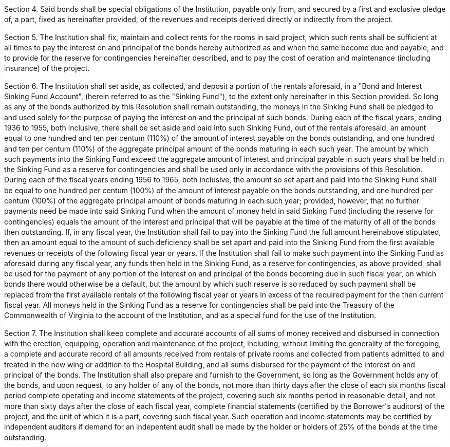Section 4. Said bonds shall be special obligations of the Institution, payable only from, and secured by a first and exclusive pledge of, a part, fixed as hereinafter provided, of the revenues and receipts derived directly or indirectly from the project.

Section 5. The Institution shall fix, maintain and collect rents for the rooms in said project, which such rents shall be sufficient at all times to pay the interest on and principal of the bonds hereby authorized as and when the same become due and payable, and to provide for the reserve for contingencies hereinafter described, and to pay the cost of oeration and maintenance (including insurance) of the project.

Section 6. The Institution shall set aside, as collected, and deposit a portion of the rentals aforesaid, in a "Bond and Interest Sinking Fund Account", (herein referred to as the "Sinking Fund"), to the extent only hereinafter in this Section provided. So long as any of the bonds authorized by this Resolution shall remain outstanding, the moneys in the Sinking Fund shall be pledged to and used solely for the purpose of paying the interest on and the principal of such bonds. During each of the fiscal years, ending 1936 to 1955, both inclusive, there shall be set aside and paid into such Sinking Fund, out of the rentals aforesaid, an amount equal to one hundred and ten per centum (110%) of the amount of interest payable on the bonds outstanding, and one hundred and ten per centum (110%) of the aggregate principal amount of the bonds maturing in each such year. The amount by which such payments into the Sinking Fund exceed the aggregate amount of interest and principal payable in such years shall be held in the Sinking Fund as a reserve for contingencies and shall be used only in accordance with the provisions of this Resolution. During each of the fiscal years ending 1956 to 1965, both inclusive, the amount so set apart and paid into the Sinking Fund shall be equal to one hundred per centum (100%) of the amount of interest payable on the bonds outstanding, and one hundred per centum (100%) of the aggregate principal amount of bonds maturing in each such year; provided, however, that no further payments need be made into said Sinking Fund when the amount of money held in said Sinking Fund (including the reserve for contingencies) equals the amount of the interest and principal that will be payable at the time of the maturity of all of the bonds then outstanding. If, in any fiscal year, the Institution shall fail to pay into the Sinking Fund the full amount hereinabove stipulated, then an amount equal to the amount of such deficiency shall be set apart and paid into the Sinking Fund from the first available revenues or receipts of the following fiscal year or years. If the Institution shall fail to make such payment into the Sinking Fund as aforesaid during any fiscal year, any funds then held in the Sinking Fund, as a reserve for contingencies, as above provided, shall be used for the payment of any portion of the interest on and principal of the bonds becoming due in such fiscal year, on which bonds there would otherwise be a default, but the amount by which such reserve is so reduced by such payment shall be replaced from the first available rentals of the following fiscal year or years in excess of the required payment for the then current fiscal year. All moneys held in the Sinking Fund as a reserve for contingencies shall be paid into the Treasury of the Commonwealth of Virginia to the account of the Institution, and as a special fund for the use of the Institution.

Section 7. The Institution shall keep complete and accurate accounts of all sums of money received and disbursed in connection with the erection, equipping, operation and maintenance of the project, including, without limiting the generality of the foregoing, a complete and accurate record of all amounts received from rentals of private rooms and collected from patients admitted to and treated in the new wing or addition to the Hospital Building, and all sums disbursed for the payment of the interest on and principal of the bonds. The Institution shall also prepare and furnish to the Government, so long as the Government holds any of the bonds, and upon request, to any holder of any of the bonds, not more than thirty days after the close of each six months fiscal period complete operating and income statements of the project, covering such six months period in reasonable detail, and not more than sixty days after the close of each fiscal year, complete financial statements (certified by the Borrower's auditors) of the project, and the unit of which it is a part, covering such fiscal year. Such operation and income statements may be certified by independent auditors if demand for an indepentent audit shall be made by the holder or holders of 25% of the bonds at the time outstanding.
